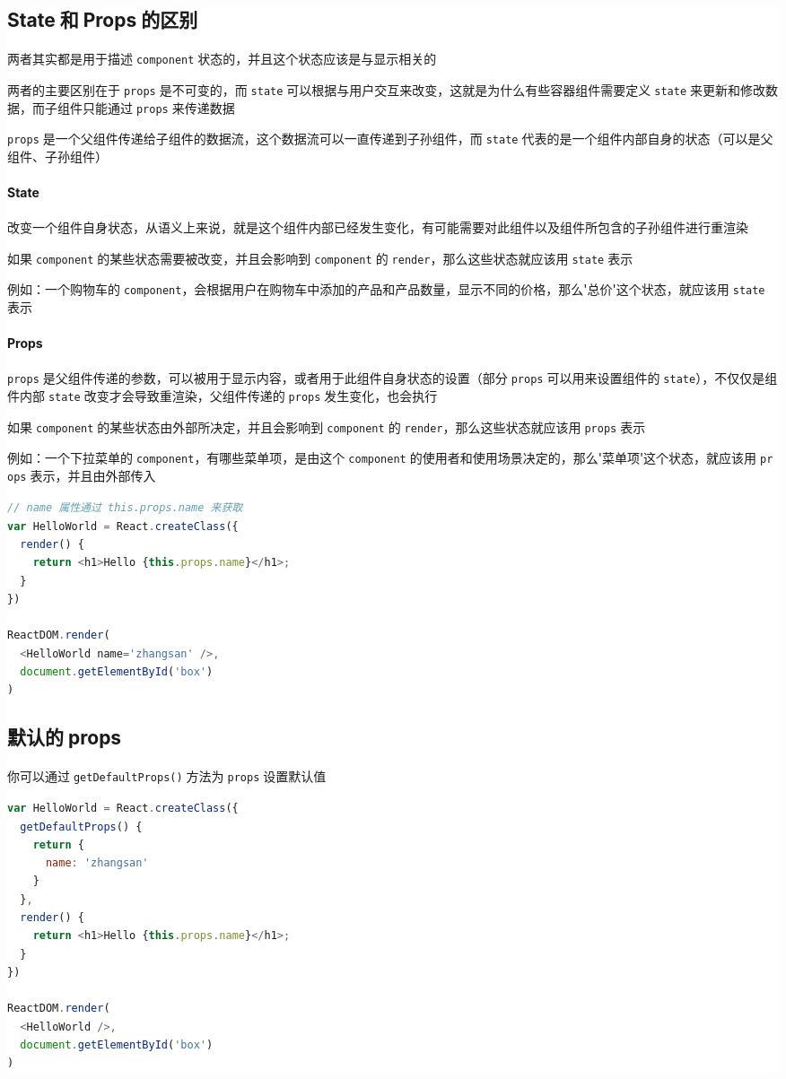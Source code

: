 


## State 和 Props 的区别

两者其实都是用于描述 `component` 状态的，并且这个状态应该是与显示相关的

两者的主要区别在于 `props` 是不可变的，而 `state` 可以根据与用户交互来改变，这就是为什么有些容器组件需要定义 `state` 来更新和修改数据，而子组件只能通过 `props` 来传递数据

`props` 是一个父组件传递给子组件的数据流，这个数据流可以一直传递到子孙组件，而 `state` 代表的是一个组件内部自身的状态（可以是父组件、子孙组件）


#### State

改变一个组件自身状态，从语义上来说，就是这个组件内部已经发生变化，有可能需要对此组件以及组件所包含的子孙组件进行重渲染

如果 `component` 的某些状态需要被改变，并且会影响到 `component` 的 `render`，那么这些状态就应该用 `state` 表示

例如：一个购物车的 `component`，会根据用户在购物车中添加的产品和产品数量，显示不同的价格，那么'总价'这个状态，就应该用 `state` 表示


#### Props

`props` 是父组件传递的参数，可以被用于显示内容，或者用于此组件自身状态的设置（部分 `props` 可以用来设置组件的 `state`），不仅仅是组件内部 `state` 改变才会导致重渲染，父组件传递的 `props` 发生变化，也会执行

如果 `component` 的某些状态由外部所决定，并且会影响到 `component` 的 `render`，那么这些状态就应该用 `props` 表示

例如：一个下拉菜单的 `component`，有哪些菜单项，是由这个 `component` 的使用者和使用场景决定的，那么'菜单项'这个状态，就应该用 `props` 表示，并且由外部传入


```js
// name 属性通过 this.props.name 来获取
var HelloWorld = React.createClass({
  render() {
    return <h1>Hello {this.props.name}</h1>;
  }
})

ReactDOM.render(
  <HelloWorld name='zhangsan' />,
  document.getElementById('box')
)
```



## 默认的 props

你可以通过 `getDefaultProps()` 方法为 `props` 设置默认值

```js
var HelloWorld = React.createClass({
  getDefaultProps() {
    return {
      name: 'zhangsan'
    }
  },
  render() {
    return <h1>Hello {this.props.name}</h1>;
  }
})

ReactDOM.render(
  <HelloWorld />,
  document.getElementById('box')
)
```
